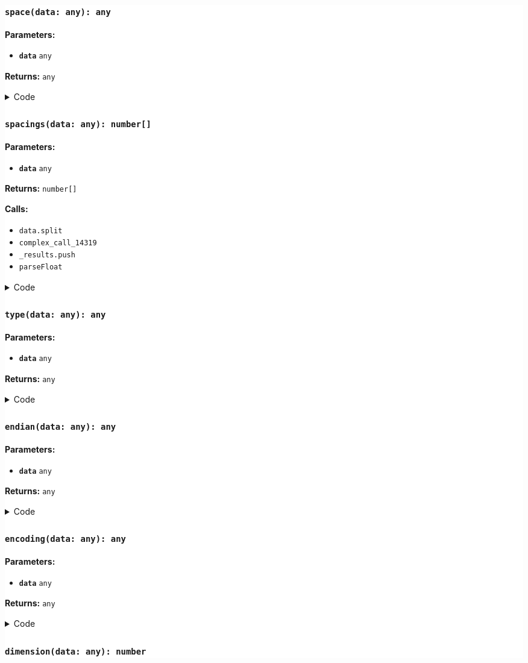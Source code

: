 ### `space(data: any): any`

**Parameters:**

- **`data`** `any`

**Returns:** `any`

<details><summary>Code</summary></details>

### `spacings(data: any): number[]`

**Parameters:**

- **`data`** `any`

**Returns:** `number[]`

**Calls:**

- `data.split`
- `complex_call_14319`
- `_results.push`
- `parseFloat`

<details><summary>Code</summary></details>

### `type(data: any): any`

**Parameters:**

- **`data`** `any`

**Returns:** `any`

<details><summary>Code</summary></details>

### `endian(data: any): any`

**Parameters:**

- **`data`** `any`

**Returns:** `any`

<details><summary>Code</summary></details>

### `encoding(data: any): any`

**Parameters:**

- **`data`** `any`

**Returns:** `any`

<details><summary>Code</summary></details>

### `dimension(data: any): number`
